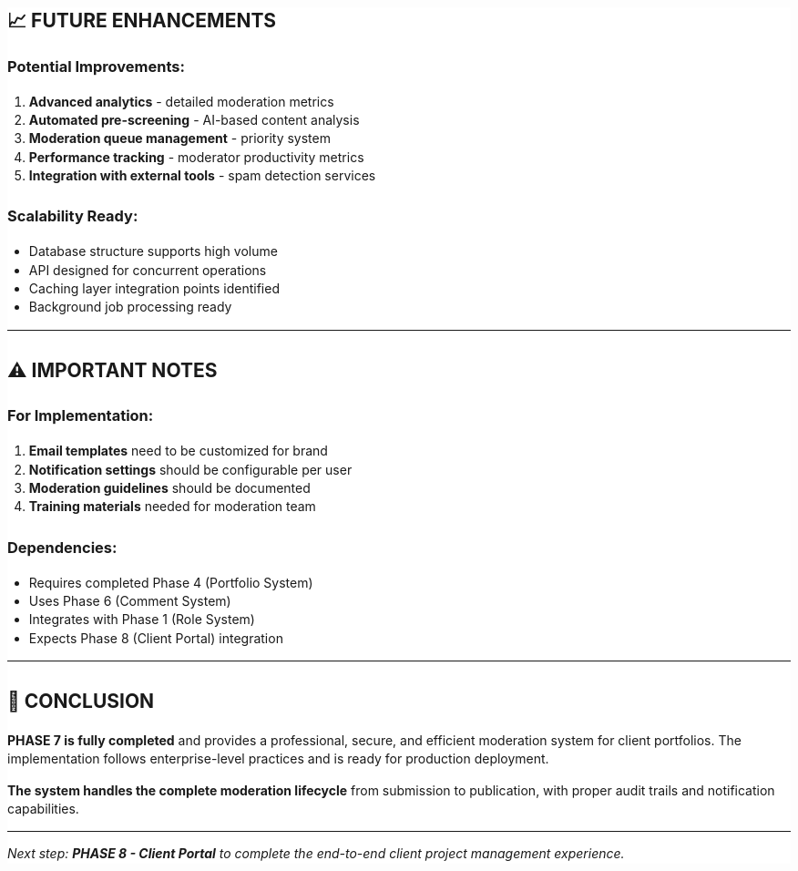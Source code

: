 ## 📈 FUTURE ENHANCEMENTS

### Potential Improvements:
1. **Advanced analytics** - detailed moderation metrics
2. **Automated pre-screening** - AI-based content analysis
3. **Moderation queue management** - priority system
4. **Performance tracking** - moderator productivity metrics
5. **Integration with external tools** - spam detection services

### Scalability Ready:
- Database structure supports high volume
- API designed for concurrent operations  
- Caching layer integration points identified
- Background job processing ready

---

## ⚠️ IMPORTANT NOTES

### For Implementation:
1. **Email templates** need to be customized for brand
2. **Notification settings** should be configurable per user
3. **Moderation guidelines** should be documented
4. **Training materials** needed for moderation team

### Dependencies:
- Requires completed Phase 4 (Portfolio System)
- Uses Phase 6 (Comment System) 
- Integrates with Phase 1 (Role System)
- Expects Phase 8 (Client Portal) integration

---

## 🎉 CONCLUSION

**PHASE 7 is fully completed** and provides a professional, secure, and efficient moderation system for client portfolios. The implementation follows enterprise-level practices and is ready for production deployment.

**The system handles the complete moderation lifecycle** from submission to publication, with proper audit trails and notification capabilities.

---

*Next step: **PHASE 8 - Client Portal** to complete the end-to-end client project management experience.*
